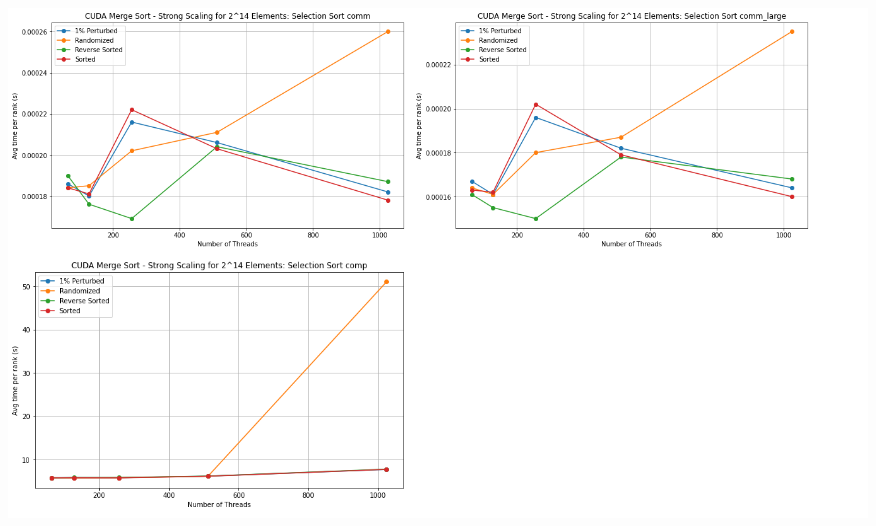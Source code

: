 <img src="./Report_Images/SelectionSort/cuda-strong-30.png" alt="Average-Time-main-Strong Scaling" width="400">
<img src="./Report_Images/SelectionSort/cuda-strong-31.png" alt="Average-Time-main-Strong Scaling" width="400">
<img src="./Report_Images/SelectionSort/cuda-strong-32.png" alt="Average-Time-main-Strong Scaling" width="400">